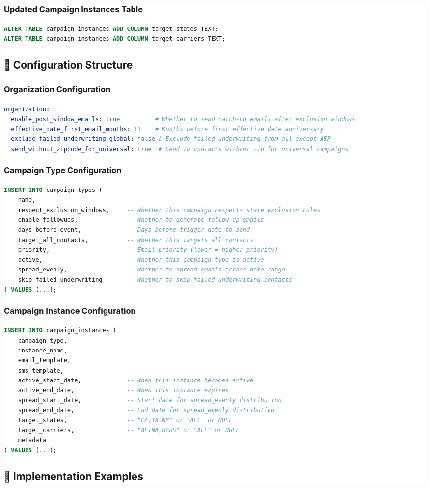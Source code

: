 ### Updated Campaign Instances Table
```sql
ALTER TABLE campaign_instances ADD COLUMN target_states TEXT;
ALTER TABLE campaign_instances ADD COLUMN target_carriers TEXT;
```

## 🔧 Configuration Structure

### Organization Configuration
```yaml
organization:
  enable_post_window_emails: true          # Whether to send catch-up emails after exclusion windows
  effective_date_first_email_months: 11    # Months before first effective date anniversary
  exclude_failed_underwriting_global: false # Exclude failed underwriting from all except AEP
  send_without_zipcode_for_universal: true  # Send to contacts without zip for universal campaigns
```

### Campaign Type Configuration
```sql
INSERT INTO campaign_types (
    name, 
    respect_exclusion_windows,     -- Whether this campaign respects state exclusion rules
    enable_followups,              -- Whether to generate follow-up emails
    days_before_event,             -- Days before trigger date to send
    target_all_contacts,           -- Whether this targets all contacts
    priority,                      -- Email priority (lower = higher priority)
    active,                        -- Whether this campaign type is active
    spread_evenly,                 -- Whether to spread emails across date range
    skip_failed_underwriting       -- Whether to skip failed underwriting contacts
) VALUES (...);
```

### Campaign Instance Configuration
```sql
INSERT INTO campaign_instances (
    campaign_type,
    instance_name,
    email_template,
    sms_template,
    active_start_date,             -- When this instance becomes active
    active_end_date,               -- When this instance expires
    spread_start_date,             -- Start date for spread_evenly distribution
    spread_end_date,               -- End date for spread_evenly distribution
    target_states,                 -- "CA,TX,NY" or "ALL" or NULL
    target_carriers,               -- "AETNA,BCBS" or "ALL" or NULL
    metadata
) VALUES (...);
```

## 📝 Implementation Examples
